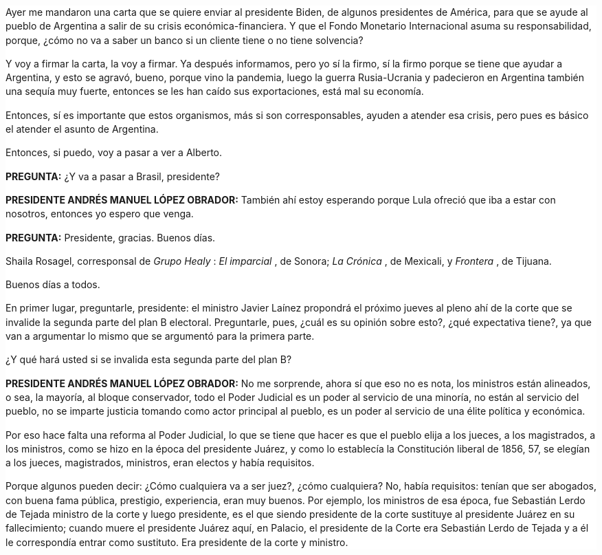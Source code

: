 Ayer me mandaron una carta que se quiere enviar al presidente Biden, de
algunos presidentes de América, para que se ayude al pueblo de Argentina a
salir de su crisis económica-financiera. Y que el Fondo Monetario
Internacional asuma su responsabilidad, porque, ¿cómo no va a saber un banco
si un cliente tiene o no tiene solvencia?

Y voy a firmar la carta, la voy a firmar. Ya después informamos, pero yo sí la
firmo, sí la firmo porque se tiene que ayudar a Argentina, y esto se agravó,
bueno, porque vino la pandemia, luego la guerra Rusia-Ucrania y padecieron en
Argentina también una sequía muy fuerte, entonces se les han caído sus
exportaciones, está mal su economía.

Entonces, sí es importante que estos organismos, más si son corresponsables,
ayuden a atender esa crisis, pero pues es básico el atender el asunto de
Argentina.

Entonces, si puedo, voy a pasar a ver a Alberto.

**PREGUNTA:** ¿Y va a pasar a Brasil, presidente?

**PRESIDENTE ANDRÉS MANUEL LÓPEZ OBRADOR:** También ahí estoy esperando porque
Lula ofreció que iba a estar con nosotros, entonces yo espero que venga.

**PREGUNTA:** Presidente, gracias. Buenos días.

Shaila Rosagel, corresponsal de _Grupo Healy_ : _El imparcial_ , de Sonora;
_La Crónica_ , de Mexicali, y _Frontera_ , de Tijuana.

Buenos días a todos.

En primer lugar, preguntarle, presidente: el ministro Javier Laínez propondrá
el próximo jueves al pleno ahí de la corte que se invalide la segunda parte
del plan B electoral. Preguntarle, pues, ¿cuál es su opinión sobre esto?, ¿qué
expectativa tiene?, ya que van a argumentar lo mismo que se argumentó para la
primera parte.

¿Y qué hará usted si se invalida esta segunda parte del plan B?

**PRESIDENTE ANDRÉS MANUEL LÓPEZ OBRADOR:** No me sorprende, ahora sí que eso
no es nota, los ministros están alineados, o sea, la mayoría, al bloque
conservador, todo el Poder Judicial es un poder al servicio de una minoría, no
están al servicio del pueblo, no se imparte justicia tomando como actor
principal al pueblo, es un poder al servicio de una élite política y
económica.

Por eso hace falta una reforma al Poder Judicial, lo que se tiene que hacer es
que el pueblo elija a los jueces, a los magistrados, a los ministros, como se
hizo en la época del presidente Juárez, y como lo establecía la Constitución
liberal de 1856, 57, se elegían a los jueces, magistrados, ministros, eran
electos y había requisitos.

Porque algunos pueden decir: ¿Cómo cualquiera va a ser juez?, ¿cómo
cualquiera? No, había requisitos: tenían que ser abogados, con buena fama
pública, prestigio, experiencia, eran muy buenos. Por ejemplo, los ministros
de esa época, fue Sebastián Lerdo de Tejada ministro de la corte y luego
presidente, es el que siendo presidente de la corte sustituye al presidente
Juárez en su fallecimiento; cuando muere el presidente Juárez aquí, en
Palacio, el presidente de la Corte era Sebastián Lerdo de Tejada y a él le
correspondía entrar como sustituto. Era presidente de la corte y ministro.
